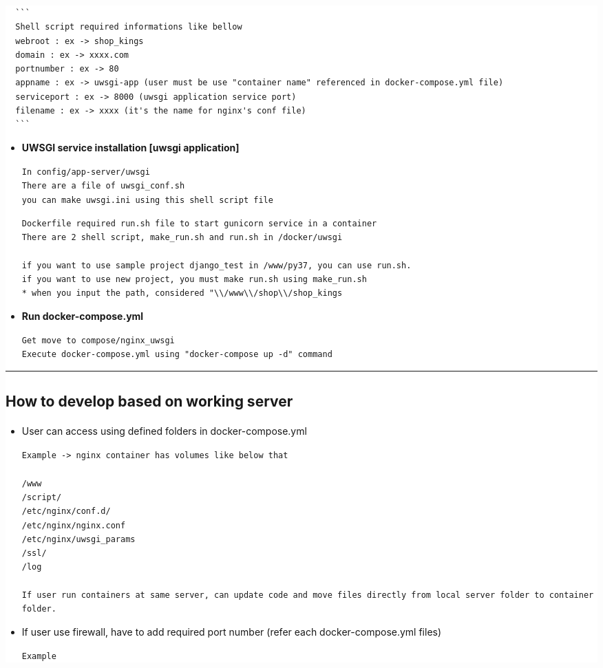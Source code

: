       ```
      Shell script required informations like bellow
      webroot : ex -> shop_kings 
      domain : ex -> xxxx.com
      portnumber : ex -> 80
      appname : ex -> uwsgi-app (user must be use "container name" referenced in docker-compose.yml file)
      serviceport : ex -> 8000 (uwsgi application service port)
      filename : ex -> xxxx (it's the name for nginx's conf file)
      ```

   * **UWSGI service installation [uwsgi application]**

      ```
      In config/app-server/uwsgi
      There are a file of uwsgi_conf.sh
      you can make uwsgi.ini using this shell script file
      ```

      ```
      Dockerfile required run.sh file to start gunicorn service in a container 
      There are 2 shell script, make_run.sh and run.sh in /docker/uwsgi

      if you want to use sample project django_test in /www/py37, you can use run.sh.
      if you want to use new project, you must make run.sh using make_run.sh
      * when you input the path, considered "\\/www\\/shop\\/shop_kings
      ```


   * **Run docker-compose.yml**
      ```
      Get move to compose/nginx_uwsgi
      Execute docker-compose.yml using "docker-compose up -d" command
      ```
***

## How to develop based on working server

* User can access using defined folders in docker-compose.yml

      Example -> nginx container has volumes like below that
            
      /www
      /script/
      /etc/nginx/conf.d/
      /etc/nginx/nginx.conf
      /etc/nginx/uwsgi_params
      /ssl/
      /log

      If user run containers at same server, can update code and move files directly from local server folder to container folder.       

* If user use firewall, have to add required port number (refer each docker-compose.yml files)

      Example


[devspoon.github.io]: https://github.com/devspoons/devspoon.github.io
[wiki]: https://github.com/yourname/yourproject/wiki
[youtube]: https://www.youtube.com/
[inflearn]: https://www.inflearn.com/
[bluebamus.github.io]: bluebamus.github.io
[devspoons.github.io]: devspoons.github.io